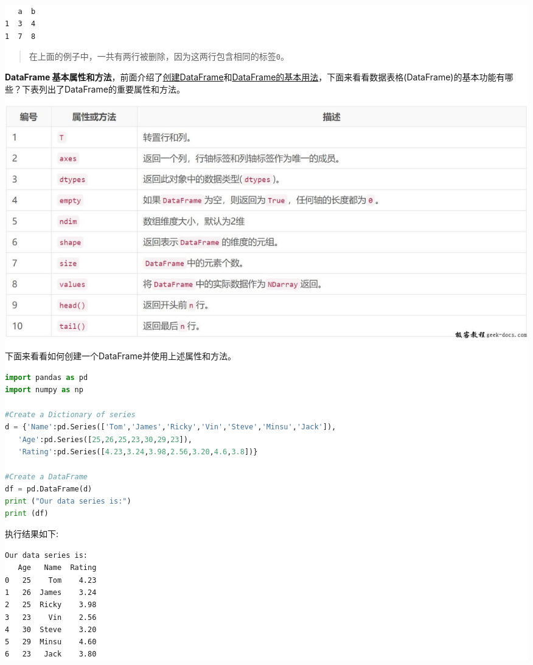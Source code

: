 ```shell
   a  b
1  3  4
1  7  8
```

> 在上面的例子中，一共有两行被删除，因为这两行包含相同的标签`0`。

**DataFrame 基本属性和方法**，前面介绍了[创建DataFrame](https://geek-docs.com/pandas/pandas-tutorials/pandas-create-dataframe.html)和[DataFrame的基本用法](https://geek-docs.com/pandas/pandas-tutorials/pandas-dataframe-read-add-delete.html)，下面来看看数据表格(DataFrame)的基本功能有哪些？下表列出了DataFrame的重要属性和方法。

![Pandas DataFrame 属性和方法](pandas%E6%B6%89%E7%8C%8E/201908302155.png)

下面来看看如何创建一个DataFrame并使用上述属性和方法。

```python
import pandas as pd
import numpy as np

#Create a Dictionary of series
d = {'Name':pd.Series(['Tom','James','Ricky','Vin','Steve','Minsu','Jack']),
   'Age':pd.Series([25,26,25,23,30,29,23]),
   'Rating':pd.Series([4.23,3.24,3.98,2.56,3.20,4.6,3.8])}

#Create a DataFrame
df = pd.DataFrame(d)
print ("Our data series is:")
print (df)
```

执行结果如下:

```shell
Our data series is:
   Age   Name  Rating
0   25    Tom    4.23
1   26  James    3.24
2   25  Ricky    3.98
3   23    Vin    2.56
4   30  Steve    3.20
5   29  Minsu    4.60
6   23   Jack    3.80
```
